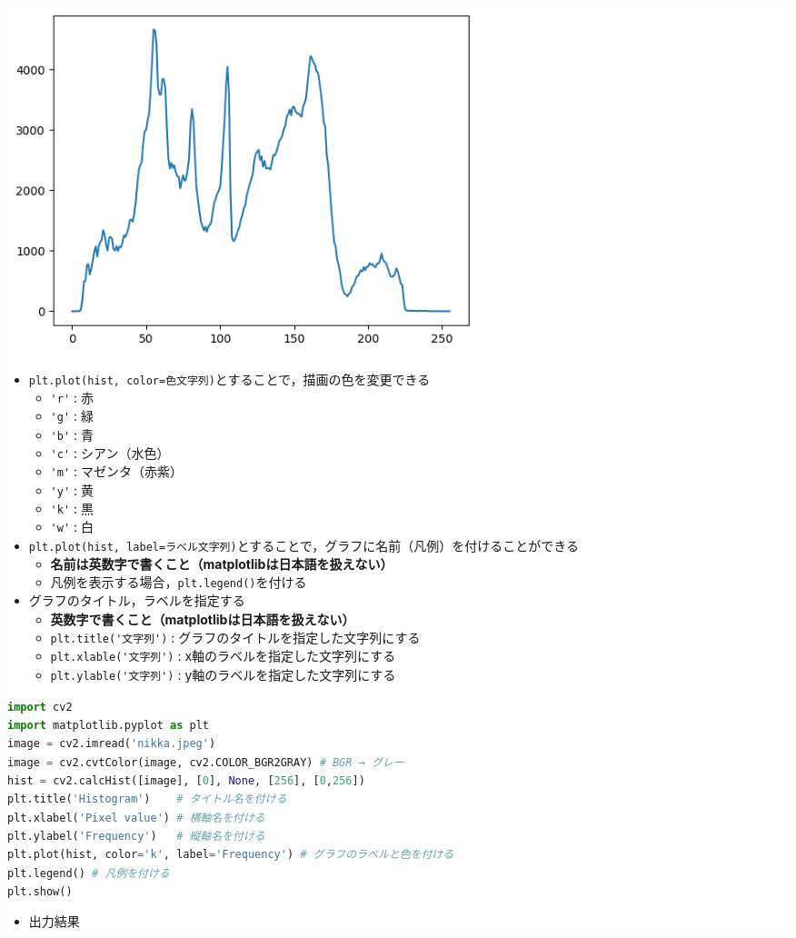 <img src="./fig/nikka-hist.png" width="60%">

- ``plt.plot(hist, color=色文字列)``とすることで，描画の色を変更できる
  - ``'r'`` : 赤
  - ``'g'`` : 緑
  - ``'b'`` : 青
  - ``'c'`` : シアン（水色）
  - ``'m'`` : マゼンタ（赤紫）
  - ``'y'`` : 黄
  - ``'k'`` : 黒
  - ``'w'`` : 白
- ``plt.plot(hist, label=ラベル文字列)``とすることで，グラフに名前（凡例）を付けることができる
  - **名前は英数字で書くこと（matplotlibは日本語を扱えない）**
  - 凡例を表示する場合，``plt.legend()``を付ける
- グラフのタイトル，ラベルを指定する
  - **英数字で書くこと（matplotlibは日本語を扱えない）**
  - ``plt.title('文字列')`` : グラフのタイトルを指定した文字列にする
  - ``plt.xlable('文字列')`` : x軸のラベルを指定した文字列にする
  - ``plt.ylable('文字列')`` : y軸のラベルを指定した文字列にする

```python
import cv2
import matplotlib.pyplot as plt
image = cv2.imread('nikka.jpeg')
image = cv2.cvtColor(image, cv2.COLOR_BGR2GRAY) # BGR → グレー
hist = cv2.calcHist([image], [0], None, [256], [0,256])
plt.title('Histogram')    # タイトル名を付ける
plt.xlabel('Pixel value') # 横軸名を付ける
plt.ylabel('Frequency')   # 縦軸名を付ける
plt.plot(hist, color='k', label='Frequency') # グラフのラベルと色を付ける
plt.legend() # 凡例を付ける
plt.show()
```
- 出力結果